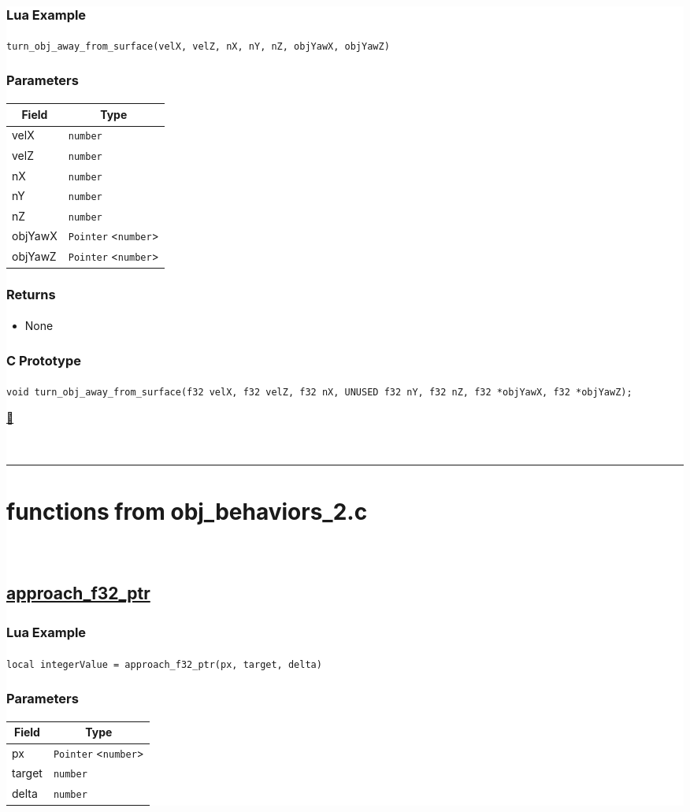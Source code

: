 ### Lua Example
`turn_obj_away_from_surface(velX, velZ, nX, nY, nZ, objYawX, objYawZ)`

### Parameters
| Field | Type |
| ----- | ---- |
| velX | `number` |
| velZ | `number` |
| nX | `number` |
| nY | `number` |
| nZ | `number` |
| objYawX | `Pointer` <`number`> |
| objYawZ | `Pointer` <`number`> |

### Returns
- None

### C Prototype
`void turn_obj_away_from_surface(f32 velX, f32 velZ, f32 nX, UNUSED f32 nY, f32 nZ, f32 *objYawX, f32 *objYawZ);`

[:arrow_up_small:](#)

<br />

---
# functions from obj_behaviors_2.c

<br />


## [approach_f32_ptr](#approach_f32_ptr)

### Lua Example
`local integerValue = approach_f32_ptr(px, target, delta)`

### Parameters
| Field | Type |
| ----- | ---- |
| px | `Pointer` <`number`> |
| target | `number` |
| delta | `number` |
